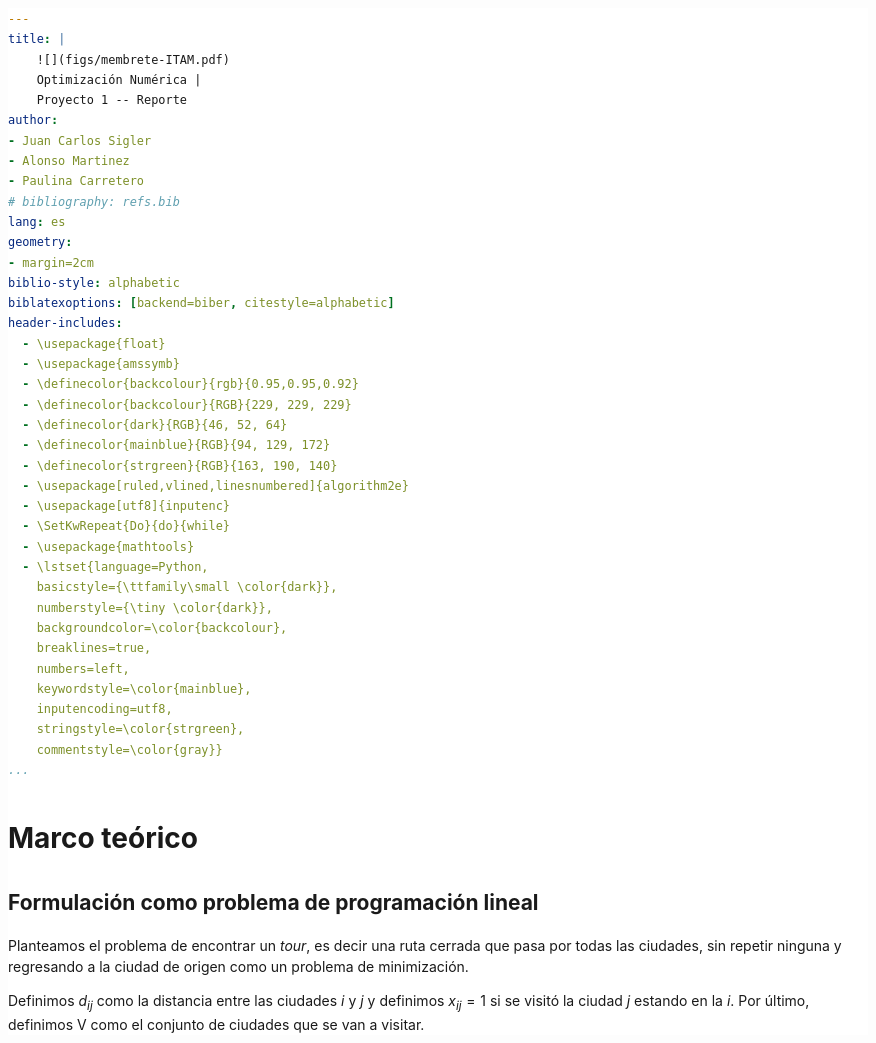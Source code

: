 ```yaml
---
title: |
	![](figs/membrete-ITAM.pdf)
	Optimización Numérica |
	Proyecto 1 -- Reporte
author:
- Juan Carlos Sigler
- Alonso Martinez
- Paulina Carretero
# bibliography: refs.bib
lang: es
geometry:
- margin=2cm
biblio-style: alphabetic
biblatexoptions: [backend=biber, citestyle=alphabetic]
header-includes:
  - \usepackage{float}
  - \usepackage{amssymb}
  - \definecolor{backcolour}{rgb}{0.95,0.95,0.92}
  - \definecolor{backcolour}{RGB}{229, 229, 229}
  - \definecolor{dark}{RGB}{46, 52, 64}
  - \definecolor{mainblue}{RGB}{94, 129, 172}
  - \definecolor{strgreen}{RGB}{163, 190, 140}
  - \usepackage[ruled,vlined,linesnumbered]{algorithm2e}
  - \usepackage[utf8]{inputenc}
  - \SetKwRepeat{Do}{do}{while}
  - \usepackage{mathtools}
  - \lstset{language=Python,
	basicstyle={\ttfamily\small \color{dark}},
	numberstyle={\tiny \color{dark}},
	backgroundcolor=\color{backcolour},
	breaklines=true,
	numbers=left,
	keywordstyle=\color{mainblue},
	inputencoding=utf8,
	stringstyle=\color{strgreen},
	commentstyle=\color{gray}}
...
```


# Marco teórico

## Formulación como problema de programación lineal

Planteamos el problema de encontrar un _tour_, es decir una ruta
cerrada que pasa por todas las ciudades, sin repetir ninguna y
regresando a la ciudad de origen como un problema de minimización.

Definimos $d_{ij}$ como la distancia entre las ciudades $i$ y $j$ y
definimos $x_{ij} = 1$ si se visitó la ciudad $j$ estando en la $i$.
Por último, definimos V como el conjunto de ciudades que se van a visitar.
